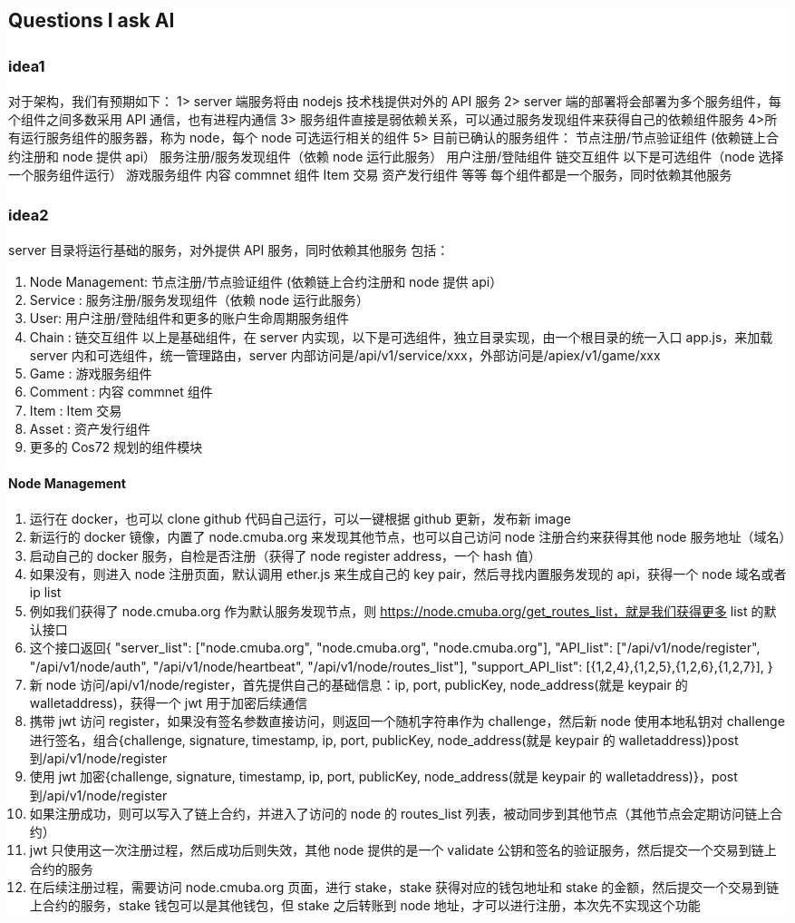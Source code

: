 ## Questions I ask AI


### idea1

对于架构，我们有预期如下：
   1> server 端服务将由 nodejs 技术栈提供对外的 API 服务
   2> server 端的部署将会部署为多个服务组件，每个组件之间多数采用 API 通信，也有进程内通信
   3> 服务组件直接是弱依赖关系，可以通过服务发现组件来获得自己的依赖组件服务
    4>所有运行服务组件的服务器，称为 node，每个 node 可选运行相关的组件
    5> 目前已确认的服务组件：
     节点注册/节点验证组件 (依赖链上合约注册和 node 提供 api）
      服务注册/服务发现组件（依赖 node 运行此服务）
      用户注册/登陆组件
      链交互组件
以下是可选组件（node 选择一个服务组件运行）
      游戏服务组件
      内容 commnet 组件
      Item 交易
      资产发行组件
      等等
      每个组件都是一个服务，同时依赖其他服务

### idea2

server 目录将运行基础的服务，对外提供 API 服务，同时依赖其他服务
包括：
1. Node Management: 节点注册/节点验证组件 (依赖链上合约注册和 node 提供 api）
2. Service : 服务注册/服务发现组件（依赖 node 运行此服务）
3. User: 用户注册/登陆组件和更多的账户生命周期服务组件
4. Chain : 链交互组件
以上是基础组件，在 server 内实现，以下是可选组件，独立目录实现，由一个根目录的统一入口 app.js，来加载 server 内和可选组件，统一管理路由，server 内部访问是/api/v1/service/xxx，外部访问是/apiex/v1/game/xxx
1. Game : 游戏服务组件
2. Comment : 内容 commnet 组件
3. Item : Item 交易
4. Asset : 资产发行组件
5.  更多的 Cos72 规划的组件模块


#### Node Management

1. 运行在 docker，也可以 clone github 代码自己运行，可以一键根据 github 更新，发布新 image
2. 新运行的 docker 镜像，内置了 node.cmuba.org 来发现其他节点，也可以自己访问 node 注册合约来获得其他 node 服务地址（域名）
3. 启动自己的 docker 服务，自检是否注册（获得了 node register address，一个 hash 值）
4. 如果没有，则进入 node 注册页面，默认调用 ether.js 来生成自己的 key pair，然后寻找内置服务发现的 api，获得一个 node 域名或者 ip list
5. 例如我们获得了 node.cmuba.org 作为默认服务发现节点，则 https://node.cmuba.org/get_routes_list，就是我们获得更多 list 的默认接口
6. 这个接口返回{
   "server_list": ["node.cmuba.org", "node.cmuba.org", "node.cmuba.org"],
   "API_list": ["/api/v1/node/register", "/api/v1/node/auth", "/api/v1/node/heartbeat", "/api/v1/node/routes_list"],
   "support_API_list": [{1,2,4},{1,2,5},{1,2,6},{1,2,7}],
   }
7. 新 node 访问/api/v1/node/register，首先提供自己的基础信息：ip, port, publicKey, node_address(就是 keypair 的 walletaddress)，获得一个 jwt 用于加密后续通信
8. 携带 jwt 访问 register，如果没有签名参数直接访问，则返回一个随机字符串作为 challenge，然后新 node 使用本地私钥对 challenge 进行签名，组合{challenge, signature, timestamp, ip, port, publicKey, node_address(就是 keypair 的 walletaddress)}post 到/api/v1/node/register
9. 使用 jwt 加密{challenge, signature, timestamp, ip, port, publicKey, node_address(就是 keypair 的 walletaddress)}，post 到/api/v1/node/register
10. 如果注册成功，则可以写入了链上合约，并进入了访问的 node 的 routes_list 列表，被动同步到其他节点（其他节点会定期访问链上合约）
11. jwt 只使用这一次注册过程，然后成功后则失效，其他 node 提供的是一个 validate 公钥和签名的验证服务，然后提交一个交易到链上合约的服务
12. 在后续注册过程，需要访问 node.cmuba.org 页面，进行 stake，stake 获得对应的钱包地址和 stake 的金额，然后提交一个交易到链上合约的服务，stake 钱包可以是其他钱包，但 stake 之后转账到 node 地址，才可以进行注册，本次先不实现这个功能
